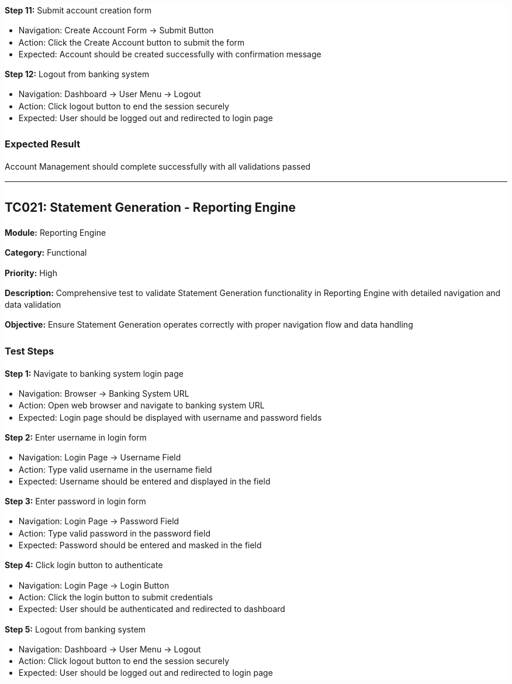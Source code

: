 **Step 11:** Submit account creation form
- Navigation: Create Account Form -> Submit Button
- Action: Click the Create Account button to submit the form
- Expected: Account should be created successfully with confirmation message

**Step 12:** Logout from banking system
- Navigation: Dashboard -> User Menu -> Logout
- Action: Click logout button to end the session securely
- Expected: User should be logged out and redirected to login page

### Expected Result

Account Management should complete successfully with all validations passed

---

## TC021: Statement Generation - Reporting Engine

**Module:** Reporting Engine

**Category:** Functional

**Priority:** High

**Description:** Comprehensive test to validate Statement Generation functionality in Reporting Engine with detailed navigation and data validation

**Objective:** Ensure Statement Generation operates correctly with proper navigation flow and data handling

### Test Steps

**Step 1:** Navigate to banking system login page
- Navigation: Browser -> Banking System URL
- Action: Open web browser and navigate to banking system URL
- Expected: Login page should be displayed with username and password fields

**Step 2:** Enter username in login form
- Navigation: Login Page -> Username Field
- Action: Type valid username in the username field
- Expected: Username should be entered and displayed in the field

**Step 3:** Enter password in login form
- Navigation: Login Page -> Password Field
- Action: Type valid password in the password field
- Expected: Password should be entered and masked in the field

**Step 4:** Click login button to authenticate
- Navigation: Login Page -> Login Button
- Action: Click the login button to submit credentials
- Expected: User should be authenticated and redirected to dashboard

**Step 5:** Logout from banking system
- Navigation: Dashboard -> User Menu -> Logout
- Action: Click logout button to end the session securely
- Expected: User should be logged out and redirected to login page
